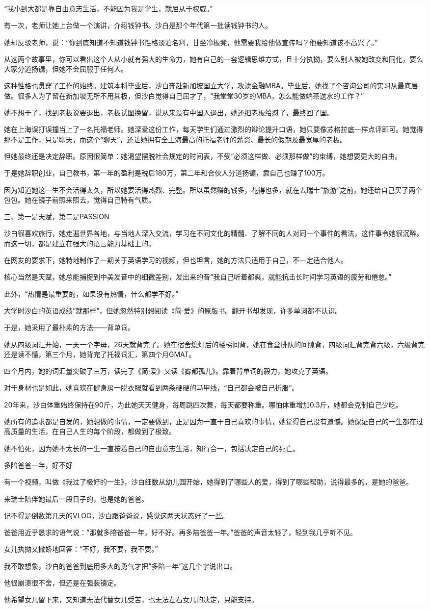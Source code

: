 “我小到大都是靠自由意志生活，不能因为我是学生，就屈从于权威。”

有一次，老师让她上台做一个演讲，介绍钱钟书。沙白是那个年代第一批读钱钟书的人。

她却反驳老师，说：“你到底知道不知道钱钟书性格淡泊名利，甘坐冷板凳，他需要我给他做宣传吗？他要知道该不高兴了。”

从这两个故事里，你可以看出这个人从小就有强大的生命力，她有自己的一套逻辑思维方式，且十分执拗，要么别人被她改变和同化，要么大家分道扬镳，但她不会屈服于任何人。

这种性格也贯穿了工作的始终。建筑本科毕业后，沙白奔赴新加坡国立大学，攻读金融MBA。毕业后，她找了个咨询公司的实习从最底层做。很多人为了留在新加坡无所不用其极，但沙白觉得自己屈才了，“我堂堂30岁的MBA，怎么能做端茶送水的工作？”

她不想干了，找到老板说要退出，老板试图挽留，说从来没有中国人退出，她还把老板给怼了，最终回了国。

她在上海误打误撞当上了一名托福老师。她深爱这份工作，每天学生们通过激烈的辩论提升口语，她只要像苏格拉底一样点评即可。她觉得那不是工作，只是聊天，而这个“聊天”，还让她拥有全上海最高的托福老师的薪资、最长的假期及最宽厚的老板。

但她最终还是决定辞职。原因很简单：她渴望摆脱社会规定的时间表，不受“必须这样做、必须那样做”的束缚，她想要更大的自由。

于是她辞职创业，自己教书，第一年的盈利是税后180万，第二年和合伙人分道扬镳，靠自己也赚了100万。

因为知道她这一生不会活得太久，所以她要活得热烈、完整。所以虽然赚的钱多，花得也多，就在去瑞士“旅游”之前，她还给自己买了两个包包。她在镜子前照来照去，觉得自己特有气质。

三、第一是天赋，第二是PASSION

沙白很喜欢旅行，她走遍世界各地，与当地人深入交流，学习在不同文化的精髓、了解不同的人对同一个事件的看法，这件事令她很沉醉。而这一切，都是建立在强大的语言能力基础上的。

在网友的要求下，她特地制作了一期关于英语学习的视频，但也坦言，她的方法只适用于自己，不一定适合他人。

核心当然是天赋，她总能捕捉到中美发音中的细微差别，发出来的音“我自己听着都爽，就能抗击长时间学习英语的疲劳和倦怠。”

此外，“热情是最重要的，如果没有热情，什么都学不好。”

大学时沙白的英语成绩“就那样”，但她忽然特别想阅读《简·爱》的原版书。翻开书却发现，许多单词都不认识。

于是，她采用了最朴素的方法——背单词。

她从四级词汇开始，一天一个字母，26天就背完了。她在宿舍熄灯后的楼梯间背，她在食堂排队的间隙背，四级词汇背完背六级，六级背完还是读不懂，第三个月，她背完了托福词汇，第四个月GMAT。

四个月内，她的词汇量突破了三万，读完了《简·爱》又读《雾都孤儿》。靠着背单词的毅力，她攻克了英语。

对于身材也是如此，她喜欢在健身房一脱衣服就看到两条硬硬的马甲线，“自己都会被自己折服”。

20年来，沙白体重始终保持在90斤，为此她天天健身，每周跳四次舞，每天都要称重。哪怕体重增加0.3斤，她都会克制自己少吃。

她所有的追求都是自发的，她想做的事情，一定要做到，正是因为一直干自己喜欢的事情，她觉得自己没有遗憾。她保证自己的一生都在过高质量的生活，在自己人生的每个阶段，都做到了极致。

她不怕死，因为她不太长的一生一直按着自己的自由意志生活，知行合一，包括决定自己的死亡。

多陪爸爸一年，好不好

有一个视频，叫做《我过了极好的一生》，沙白细数从幼儿园开始，她得到了哪些人的爱，得到了哪些帮助，说得最多的，是她的爸爸。

来瑞士陪伴她最后一段日子的，也是她的爸爸。

记不得是倒数第几天的VLOG，沙白跟爸爸说，感觉这两天状态好了一些。

爸爸用近乎恳求的语气说：“那就多陪爸爸一年，好不好。再多陪爸爸一年。”爸爸的声音太轻了，轻到我几乎听不见。

女儿执拗又撒娇地回答：“不好，我不要，我不要。”

我不敢想象，沙白的爸爸到底用多大的勇气才把“多陪一年”这几个字说出口。

他很崩溃很不舍，但还是在强装镇定。

他希望女儿留下来，又知道无法代替女儿受苦，也无法左右女儿的决定，只能支持。
